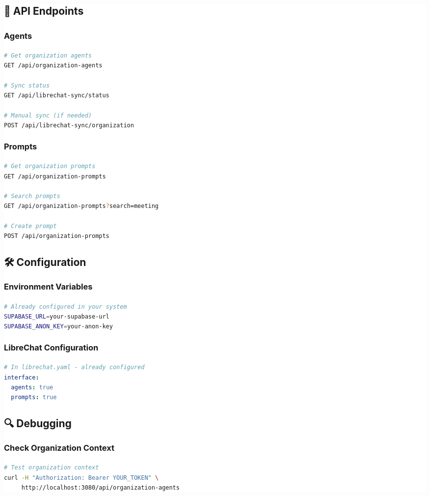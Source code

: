 ## 🔗 API Endpoints

### Agents
```bash
# Get organization agents
GET /api/organization-agents

# Sync status
GET /api/librechat-sync/status

# Manual sync (if needed)
POST /api/librechat-sync/organization
```

### Prompts  
```bash
# Get organization prompts
GET /api/organization-prompts

# Search prompts
GET /api/organization-prompts?search=meeting

# Create prompt
POST /api/organization-prompts
```

## 🛠️ Configuration

### Environment Variables
```bash
# Already configured in your system
SUPABASE_URL=your-supabase-url
SUPABASE_ANON_KEY=your-anon-key
```

### LibreChat Configuration
```yaml
# In librechat.yaml - already configured
interface:
  agents: true
  prompts: true
```

## 🔍 Debugging

### Check Organization Context
```bash
# Test organization context
curl -H "Authorization: Bearer YOUR_TOKEN" \
     http://localhost:3080/api/organization-agents
```
